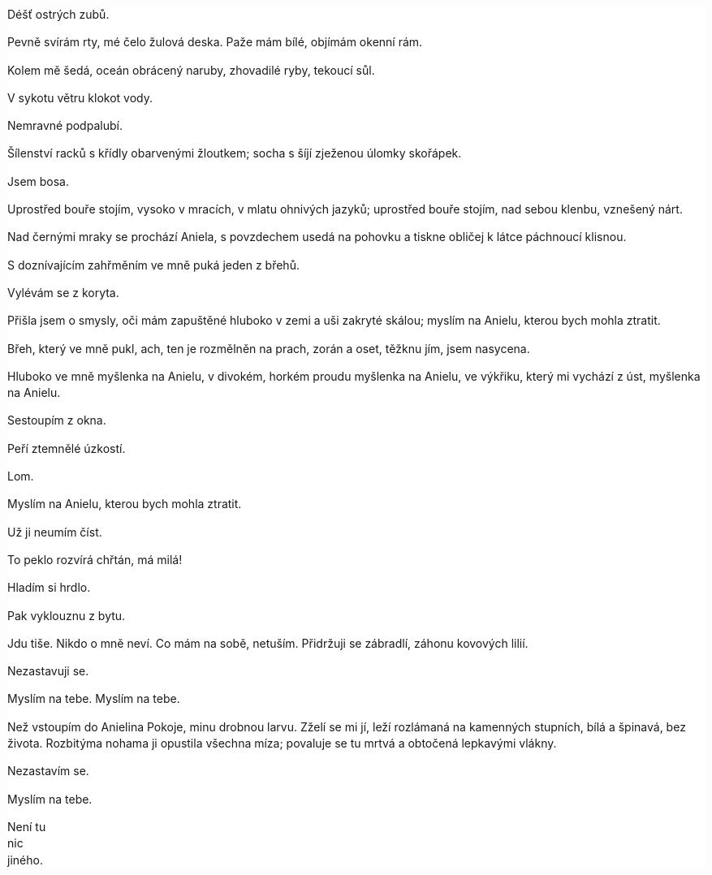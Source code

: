 Déšť ostrých zubů.

Pevně svírám rty, mé čelo žulová deska. Paže mám bílé, objímám okenní rám.

Kolem mě šedá, oceán obrácený naruby, zhovadilé ryby, tekoucí sůl.

V sykotu větru klokot vody.

Nemravné podpalubí.

Šílenství racků s křídly obarvenými žloutkem; socha s šíjí zježenou úlomky skořápek.

Jsem bosa.

Uprostřed bouře stojím, vysoko v mracích, v mlatu ohnivých jazyků; uprostřed bouře stojím, nad sebou klenbu, vznešený nárt.

Nad černými mraky se prochází Aniela, s povzdechem usedá na pohovku a tiskne obličej k látce páchnoucí klisnou.

S doznívajícím zahřměním ve mně puká jeden z břehů.

Vylévám se z koryta.

Přišla jsem o smysly, oči mám zapuštěné hluboko v zemi a uši zakryté skálou; myslím na Anielu, kterou bych mohla ztratit.

Břeh, který ve mně pukl, ach, ten je rozmělněn na prach, zorán a oset, těžknu jím, jsem nasycena.

Hluboko ve mně myšlenka na Anielu, v divokém, horkém proudu myšlenka na Anielu, ve výkřiku, který mi vychází z úst, myšlenka na Anielu.

Sestoupím z okna.

Peří ztemnělé úzkostí.

Lom.

Myslím na Anielu, kterou bych mohla ztratit.

Už ji neumím číst.

To peklo rozvírá chřtán, má milá!

Hladím si hrdlo.

Pak vyklouznu z bytu.

Jdu tiše. Nikdo o mně neví. Co mám na sobě, netuším. Přidržuji se zábradlí, záhonu kovových lilií.

Nezastavuji se.

Myslím na tebe. Myslím na tebe.

Než vstoupím do Anielina Pokoje, minu drobnou larvu. Zželí se mi jí, leží rozlámaná na kamenných stupních, bílá a špinavá, bez života. Rozbitýma nohama ji opustila všechna míza; povaluje se tu mrtvá a obtočená lepkavými vlákny.

Nezastavím se.

Myslím na tebe.

Není tu  
nic  
jiného.
